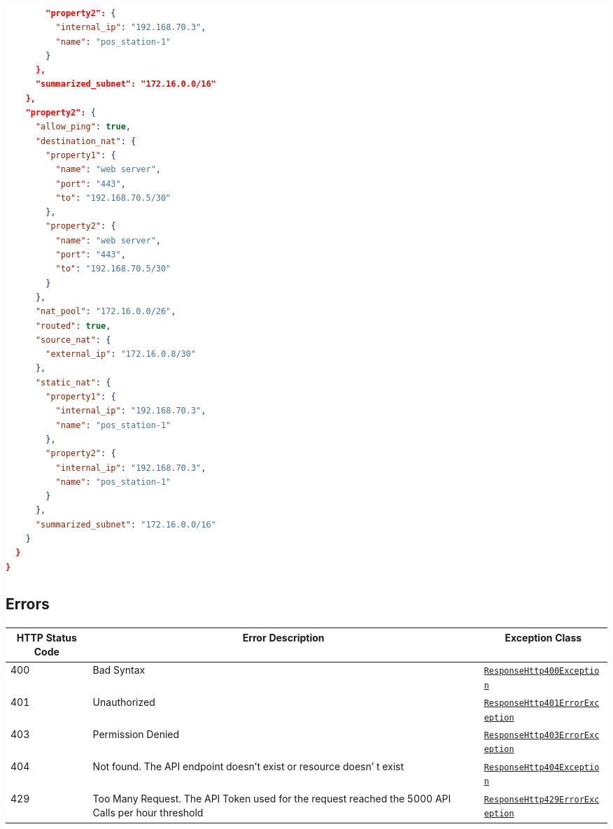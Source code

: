```json
        "property2": {
          "internal_ip": "192.168.70.3",
          "name": "pos_station-1"
        }
      },
      "summarized_subnet": "172.16.0.0/16"
    },
    "property2": {
      "allow_ping": true,
      "destination_nat": {
        "property1": {
          "name": "web server",
          "port": "443",
          "to": "192.168.70.5/30"
        },
        "property2": {
          "name": "web server",
          "port": "443",
          "to": "192.168.70.5/30"
        }
      },
      "nat_pool": "172.16.0.0/26",
      "routed": true,
      "source_nat": {
        "external_ip": "172.16.0.8/30"
      },
      "static_nat": {
        "property1": {
          "internal_ip": "192.168.70.3",
          "name": "pos_station-1"
        },
        "property2": {
          "internal_ip": "192.168.70.3",
          "name": "pos_station-1"
        }
      },
      "summarized_subnet": "172.16.0.0/16"
    }
  }
}
```

## Errors

| HTTP Status Code | Error Description | Exception Class |
|  --- | --- | --- |
| 400 | Bad Syntax | [`ResponseHttp400Exception`](../../doc/models/response-http-400-exception.md) |
| 401 | Unauthorized | [`ResponseHttp401ErrorException`](../../doc/models/response-http-401-error-exception.md) |
| 403 | Permission Denied | [`ResponseHttp403ErrorException`](../../doc/models/response-http-403-error-exception.md) |
| 404 | Not found. The API endpoint doesn’t exist or resource doesn’ t exist | [`ResponseHttp404Exception`](../../doc/models/response-http-404-exception.md) |
| 429 | Too Many Request. The API Token used for the request reached the 5000 API Calls per hour threshold | [`ResponseHttp429ErrorException`](../../doc/models/response-http-429-error-exception.md) |


